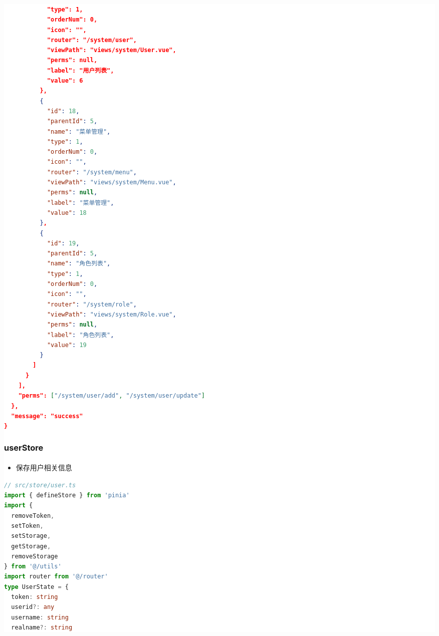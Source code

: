```json
            "type": 1,
            "orderNum": 0,
            "icon": "",
            "router": "/system/user",
            "viewPath": "views/system/User.vue",
            "perms": null,
            "label": "用户列表",
            "value": 6
          },
          {
            "id": 18,
            "parentId": 5,
            "name": "菜单管理",
            "type": 1,
            "orderNum": 0,
            "icon": "",
            "router": "/system/menu",
            "viewPath": "views/system/Menu.vue",
            "perms": null,
            "label": "菜单管理",
            "value": 18
          },
          {
            "id": 19,
            "parentId": 5,
            "name": "角色列表",
            "type": 1,
            "orderNum": 0,
            "icon": "",
            "router": "/system/role",
            "viewPath": "views/system/Role.vue",
            "perms": null,
            "label": "角色列表",
            "value": 19
          }
        ]
      }
    ],
    "perms": ["/system/user/add", "/system/user/update"]
  },
  "message": "success"
}
```

### userStore

- 保存用户相关信息

```typescript
// src/store/user.ts
import { defineStore } from 'pinia'
import {
  removeToken,
  setToken,
  setStorage,
  getStorage,
  removeStorage
} from '@/utils'
import router from '@/router'
type UserState = {
  token: string
  userid?: any
  username: string
  realname?: string
```